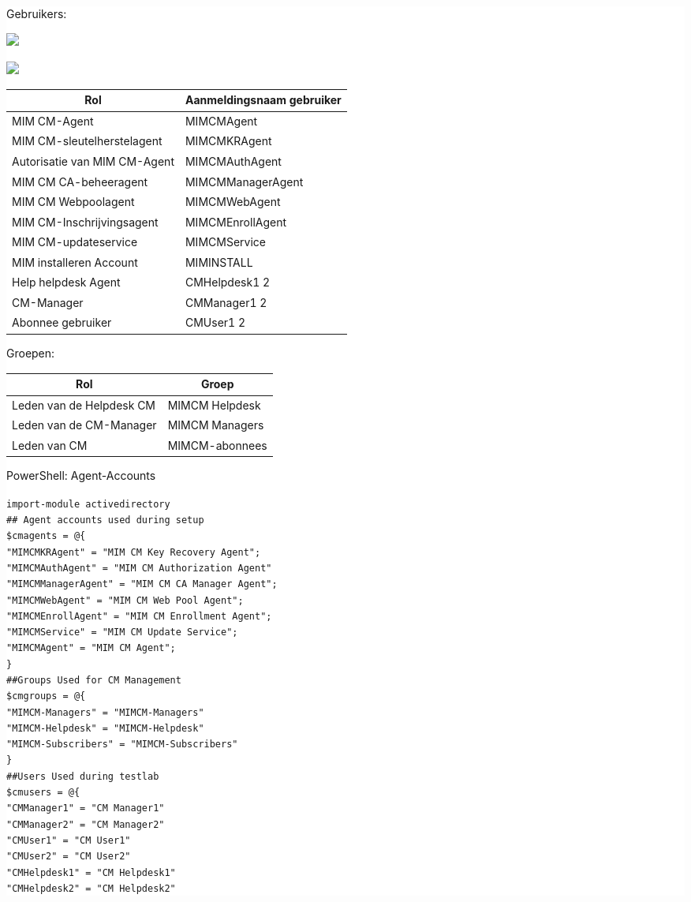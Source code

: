 Gebruikers:

![](media/mim-cm-deploy/image010.png)

![](media/mim-cm-deploy/image012.png)

| **Rol**                   | **Aanmeldingsnaam gebruiker** |
|----------------------------|---------------------|
| MIM CM-Agent               | MIMCMAgent          |
| MIM CM-sleutelherstelagent  | MIMCMKRAgent        |
| Autorisatie van MIM CM-Agent | MIMCMAuthAgent      |
| MIM CM CA-beheeragent    | MIMCMManagerAgent   |
| MIM CM Webpoolagent      | MIMCMWebAgent       |
| MIM CM-Inschrijvingsagent    | MIMCMEnrollAgent    |
| MIM CM-updateservice      | MIMCMService        |
| MIM installeren Account        | MIMINSTALL          |
| Help helpdesk Agent            | CMHelpdesk1 2       |
| CM-Manager                 | CMManager1 2        |
| Abonnee gebruiker            | CMUser1 2           |

Groepen:

| **Rol**               | **Groep**         |
|------------------------|-------------------|
| Leden van de Helpdesk CM    | MIMCM Helpdesk    |
| Leden van de CM-Manager     | MIMCM Managers    |
| Leden van CM | MIMCM-abonnees |

PowerShell: Agent-Accounts

```
import-module activedirectory
## Agent accounts used during setup
$cmagents = @{
"MIMCMKRAgent" = "MIM CM Key Recovery Agent"; 
"MIMCMAuthAgent" = "MIM CM Authorization Agent"
"MIMCMManagerAgent" = "MIM CM CA Manager Agent";
"MIMCMWebAgent" = "MIM CM Web Pool Agent";
"MIMCMEnrollAgent" = "MIM CM Enrollment Agent";
"MIMCMService" = "MIM CM Update Service";
"MIMCMAgent" = "MIM CM Agent";
}
##Groups Used for CM Management
$cmgroups = @{
"MIMCM-Managers" = "MIMCM-Managers"
"MIMCM-Helpdesk" = "MIMCM-Helpdesk"
"MIMCM-Subscribers" = "MIMCM-Subscribers" 
}
##Users Used during testlab
$cmusers = @{
"CMManager1" = "CM Manager1"
"CMManager2" = "CM Manager2"
"CMUser1" = "CM User1"
"CMUser2" = "CM User2"
"CMHelpdesk1" = "CM Helpdesk1"
"CMHelpdesk2" = "CM Helpdesk2"
```